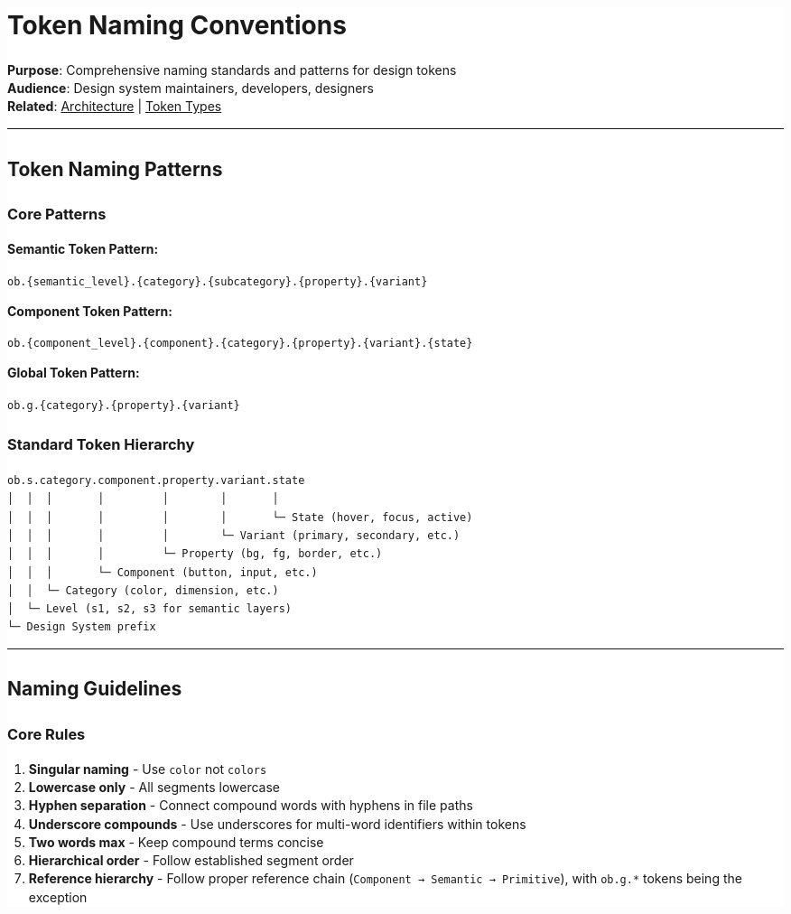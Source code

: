 # Token Naming Conventions

**Purpose**: Comprehensive naming standards and patterns for design tokens  
**Audience**: Design system maintainers, developers, designers  
**Related**: [Architecture](./02-architecture.md) | [Token Types](./01-token-types.md)

---

## **Token Naming Patterns**

### **Core Patterns**

**Semantic Token Pattern:**
```
ob.{semantic_level}.{category}.{subcategory}.{property}.{variant}
```

**Component Token Pattern:**
```
ob.{component_level}.{component}.{category}.{property}.{variant}.{state}
```

**Global Token Pattern:**
```
ob.g.{category}.{property}.{variant}
```

### **Standard Token Hierarchy**
```
ob.s.category.component.property.variant.state
│  │  │       │         │        │       │
│  │  │       │         │        │       └─ State (hover, focus, active)
│  │  │       │         │        └─ Variant (primary, secondary, etc.)
│  │  │       │         └─ Property (bg, fg, border, etc.)
│  │  │       └─ Component (button, input, etc.)
│  │  └─ Category (color, dimension, etc.)
│  └─ Level (s1, s2, s3 for semantic layers)
└─ Design System prefix
```

---

## **Naming Guidelines**

### **Core Rules**
1. **Singular naming** - Use `color` not `colors`
2. **Lowercase only** - All segments lowercase
3. **Hyphen separation** - Connect compound words with hyphens in file paths
4. **Underscore compounds** - Use underscores for multi-word identifiers within tokens
5. **Two words max** - Keep compound terms concise
6. **Hierarchical order** - Follow established segment order
7. **Reference hierarchy** - Follow proper reference chain (`Component → Semantic → Primitive`), with `ob.g.*` tokens being the exception
